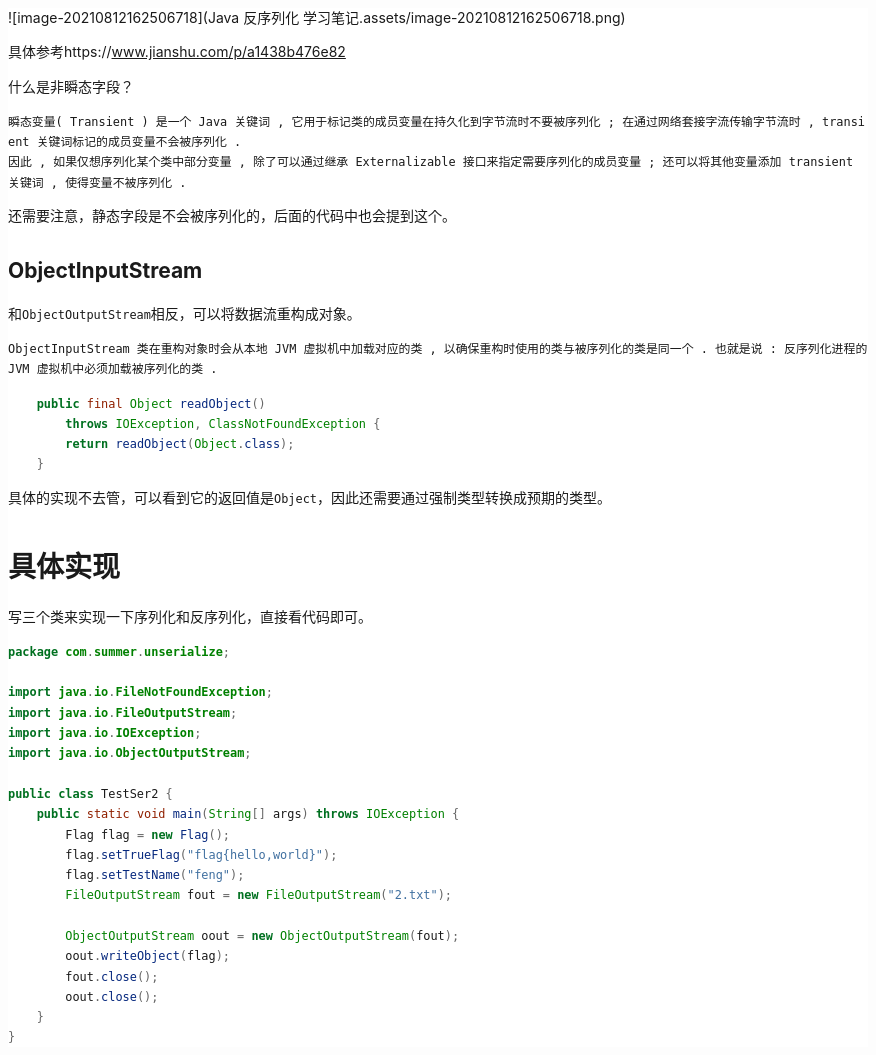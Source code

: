 ![image-20210812162506718](Java 反序列化 学习笔记.assets/image-20210812162506718.png)



具体参考https://www.jianshu.com/p/a1438b476e82



什么是非瞬态字段？

```
瞬态变量( Transient ) 是一个 Java 关键词 , 它用于标记类的成员变量在持久化到字节流时不要被序列化 ; 在通过网络套接字流传输字节流时 , transient 关键词标记的成员变量不会被序列化 .
因此 , 如果仅想序列化某个类中部分变量 , 除了可以通过继承 Externalizable 接口来指定需要序列化的成员变量 ; 还可以将其他变量添加 transient 关键词 , 使得变量不被序列化 .
```



还需要注意，静态字段是不会被序列化的，后面的代码中也会提到这个。



## ObjectInputStream

和`ObjectOutputStream`相反，可以将数据流重构成对象。

```
ObjectInputStream 类在重构对象时会从本地 JVM 虚拟机中加载对应的类 , 以确保重构时使用的类与被序列化的类是同一个 . 也就是说 : 反序列化进程的 JVM 虚拟机中必须加载被序列化的类 .
```

```java
    public final Object readObject()
        throws IOException, ClassNotFoundException {
        return readObject(Object.class);
    }
```

具体的实现不去管，可以看到它的返回值是`Object`，因此还需要通过强制类型转换成预期的类型。



# 具体实现

写三个类来实现一下序列化和反序列化，直接看代码即可。

```java
package com.summer.unserialize;

import java.io.FileNotFoundException;
import java.io.FileOutputStream;
import java.io.IOException;
import java.io.ObjectOutputStream;

public class TestSer2 {
    public static void main(String[] args) throws IOException {
        Flag flag = new Flag();
        flag.setTrueFlag("flag{hello,world}");
        flag.setTestName("feng");
        FileOutputStream fout = new FileOutputStream("2.txt");

        ObjectOutputStream oout = new ObjectOutputStream(fout);
        oout.writeObject(flag);
        fout.close();
        oout.close();
    }
}

```
